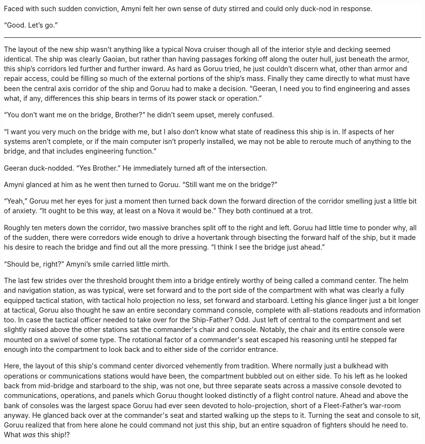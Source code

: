 Faced with such sudden conviction, Amyni felt her own sense of duty stirred and could only duck-nod in response.  

“Good. Let’s go.” 

---

The layout of the new ship wasn’t anything like a typical Nova cruiser though all of the interior style and decking seemed identical. The ship was clearly Gaoian, but rather than having passages forking off along the outer hull, just beneath the armor, this ship’s corridors led further and further inward. As hard as Goruu tried, he just couldn’t discern what, other than armor and repair access, could be filling so much of the external portions of the ship’s mass. Finally they came directly to what must have been the central axis corridor of the ship and Goruu had to make a decision. “Geeran, I need you to find engineering and asses what, if any, differences this ship bears in terms of its power stack or operation.”  

“You don’t want me on the bridge, Brother?” he didn’t seem upset, merely confused.  

“I want you very much on the bridge with me, but I also don’t know what state of readiness this ship is in. If aspects of her systems aren’t complete, or if the main computer isn’t properly installed, we may not be able to reroute much of anything to the bridge, and that includes engineering function.”  

Geeran duck-nodded. “Yes Brother.” He immediately turned aft of the intersection.   

Amyni glanced at him as he went then turned to Goruu. “Still want me on the bridge?”  

“Yeah,” Goruu met her eyes for just a moment then turned back down the forward direction of the corridor smelling just a little bit of anxiety. “It ought to be this way, at least on a Nova it would be.” They both continued at a trot.  

Roughly ten meters down the corridor, two massive branches split off to the right and left. Goruu had little time to ponder why, all of the sudden, there were corredors wide enough to drive a hovertank through bisecting the forward half of the ship, but it made his desire to reach the bridge and find out all the more pressing. “I think I see the bridge just ahead.”  

“Should be, right?” Amyni’s smile carried little mirth.  

The last few strides over the threshold brought them into a bridge entirely worthy of being called a command center. The helm and navigation station, as was typical, were set forward and to the port side of the compartment with what was clearly a fully equipped tactical station, with tactical holo projection no less, set forward and starboard. Letting his glance linger just a bit longer at tactical, Goruu also thought he saw an entire secondary command console, complete with all-stations readouts and information too. In case the tactical officer needed to take over for the Ship-Father? Odd. Just left of central to the compartment and set slightly raised above the other stations sat the commander's chair and console. Notably, the chair and its entire console were mounted on a swivel of some type. The rotational factor of a commander's seat escaped his reasoning until he stepped far enough into the compartment to look back and to either side of the corridor entrance.  

Here, the layout of this ship's command center divorced vehemently from tradition. Where normally just a bulkhead with operations or communications stations would have been, the compartment bubbled out on either side. To his left as he looked back from mid-bridge and starboard to the ship, was not one, but three separate seats across a massive console devoted to communications, operations, and panels which Goruu thought looked distinctly of a flight control nature. Ahead and above the bank of consoles was the largest space Goruu had ever seen devoted to holo-projection, short of a Fleet-Father’s war-room anyway. He glanced back over at the commander's seat and started walking up the steps to it. Turning the seat and console to sit, Goruu realized that from here alone he could command not just this ship, but an entire squadron of fighters should he need to. What _was_ this ship!?  
